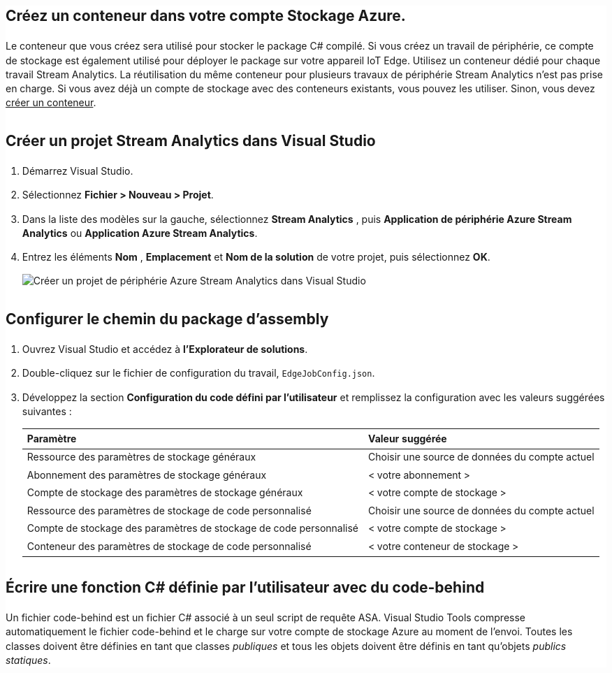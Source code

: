 ## <a name="create-a-container-in-your-azure-storage-account"></a>Créez un conteneur dans votre compte Stockage Azure.

Le conteneur que vous créez sera utilisé pour stocker le package C# compilé. Si vous créez un travail de périphérie, ce compte de stockage est également utilisé pour déployer le package sur votre appareil IoT Edge. Utilisez un conteneur dédié pour chaque travail Stream Analytics. La réutilisation du même conteneur pour plusieurs travaux de périphérie Stream Analytics n’est pas prise en charge. Si vous avez déjà un compte de stockage avec des conteneurs existants, vous pouvez les utiliser. Sinon, vous devez [créer un conteneur](../storage/blobs/storage-quickstart-blobs-portal.md). 

## <a name="create-a-stream-analytics-project-in-visual-studio"></a>Créer un projet Stream Analytics dans Visual Studio

1. Démarrez Visual Studio.

2. Sélectionnez **Fichier > Nouveau > Projet**.

3. Dans la liste des modèles sur la gauche, sélectionnez **Stream Analytics** , puis **Application de périphérie Azure Stream Analytics** ou **Application Azure Stream Analytics**.

4.  Entrez les éléments **Nom** , **Emplacement** et **Nom de la solution** de votre projet, puis sélectionnez **OK**.

    ![Créer un projet de périphérie Azure Stream Analytics dans Visual Studio](./media/stream-analytics-edge-csharp-udf/stream-analytics-create-edge-app.png)

## <a name="configure-assembly-package-path"></a>Configurer le chemin du package d’assembly

1. Ouvrez Visual Studio et accédez à **l’Explorateur de solutions**.

2. Double-cliquez sur le fichier de configuration du travail, `EdgeJobConfig.json`.

3. Développez la section **Configuration du code défini par l’utilisateur** et remplissez la configuration avec les valeurs suggérées suivantes :

   |**Paramètre**|**Valeur suggérée**|
   |-------|---------------|
   |Ressource des paramètres de stockage généraux|Choisir une source de données du compte actuel|
   |Abonnement des paramètres de stockage généraux| < votre abonnement >|
   |Compte de stockage des paramètres de stockage généraux| < votre compte de stockage >|
   |Ressource des paramètres de stockage de code personnalisé|Choisir une source de données du compte actuel|
   |Compte de stockage des paramètres de stockage de code personnalisé|< votre compte de stockage >|
   |Conteneur des paramètres de stockage de code personnalisé|< votre conteneur de stockage >|


## <a name="write-a-c-udf-with-codebehind"></a>Écrire une fonction C# définie par l’utilisateur avec du code-behind
Un fichier code-behind est un fichier C# associé à un seul script de requête ASA. Visual Studio Tools compresse automatiquement le fichier code-behind et le charge sur votre compte de stockage Azure au moment de l’envoi. Toutes les classes doivent être définies en tant que classes *publiques* et tous les objets doivent être définis en tant qu’objets *publics statiques*.
